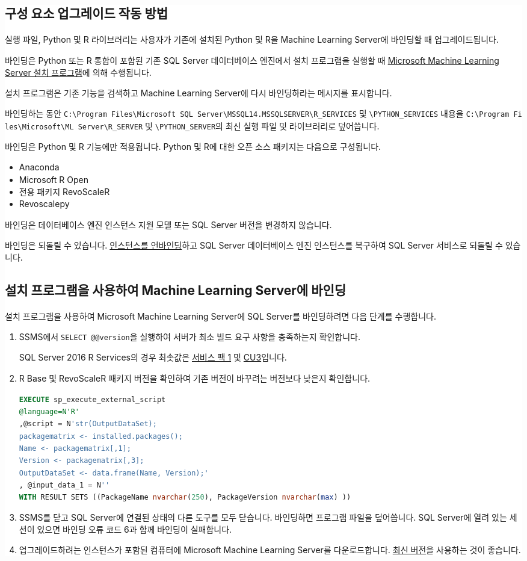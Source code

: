 ## <a name="how-component-upgrade-works"></a>구성 요소 업그레이드 작동 방법

실행 파일, Python 및 R 라이브러리는 사용자가 기존에 설치된 Python 및 R을 Machine Learning Server에 바인딩할 때 업그레이드됩니다.

바인딩은 Python 또는 R 통합이 포함된 기존 SQL Server 데이터베이스 엔진에서 설치 프로그램을 실행할 때 [Microsoft Machine Learning Server 설치 프로그램](/machine-learning-server/install/machine-learning-server-windows-install)에 의해 수행됩니다. 

설치 프로그램은 기존 기능을 검색하고 Machine Learning Server에 다시 바인딩하라는 메시지를 표시합니다.

바인딩하는 동안 `C:\Program Files\Microsoft SQL Server\MSSQL14.MSSQLSERVER\R_SERVICES` 및 `\PYTHON_SERVICES` 내용을 `C:\Program Files\Microsoft\ML Server\R_SERVER` 및 `\PYTHON_SERVER`의 최신 실행 파일 및 라이브러리로 덮어씁니다.

바인딩은 Python 및 R 기능에만 적용됩니다. Python 및 R에 대한 오픈 소스 패키지는 다음으로 구성됩니다.

- Anaconda
- Microsoft R Open
- 전용 패키지 RevoScaleR
- Revoscalepy

바인딩은 데이터베이스 엔진 인스턴스 지원 모델 또는 SQL Server 버전을 변경하지 않습니다.

바인딩은 되돌릴 수 있습니다. [인스턴스를 언바인딩](#bkmk_Unbind)하고 SQL Server 데이터베이스 엔진 인스턴스를 복구하여 SQL Server 서비스로 되돌릴 수 있습니다.

<a name="bkmk_BindWizard"></a>

## <a name="bind-to-machine-learning-server-using-setup"></a>설치 프로그램을 사용하여 Machine Learning Server에 바인딩

설치 프로그램을 사용하여 Microsoft Machine Learning Server에 SQL Server를 바인딩하려면 다음 단계를 수행합니다. 

1. SSMS에서 `SELECT @@version`을 실행하여 서버가 최소 빌드 요구 사항을 충족하는지 확인합니다.

   SQL Server 2016 R Services의 경우 최솟값은 [서비스 팩 1](https://www.microsoft.com/download/details.aspx?id=54276) 및 [CU3](https://support.microsoft.com/help/4019916/cumulative-update-3-for-sql-server-2016-sp1)입니다.

1. R Base 및 RevoScaleR 패키지 버전을 확인하여 기존 버전이 바꾸려는 버전보다 낮은지 확인합니다. 

    ```sql
    EXECUTE sp_execute_external_script
    @language=N'R'
    ,@script = N'str(OutputDataSet);
    packagematrix <- installed.packages();
    Name <- packagematrix[,1];
    Version <- packagematrix[,3];
    OutputDataSet <- data.frame(Name, Version);'
    , @input_data_1 = N''
    WITH RESULT SETS ((PackageName nvarchar(250), PackageVersion nvarchar(max) ))
    ```

1. SSMS를 닫고 SQL Server에 연결된 상태의 다른 도구를 모두 닫습니다. 바인딩하면 프로그램 파일을 덮어씁니다. SQL Server에 열려 있는 세션이 있으면 바인딩 오류 코드 6과 함께 바인딩이 실패합니다.

1. 업그레이드하려는 인스턴스가 포함된 컴퓨터에 Microsoft Machine Learning Server를 다운로드합니다. [최신 버전](/machine-learning-server/install/machine-learning-server-windows-install#download-machine-learning-server-installer)을 사용하는 것이 좋습니다.
